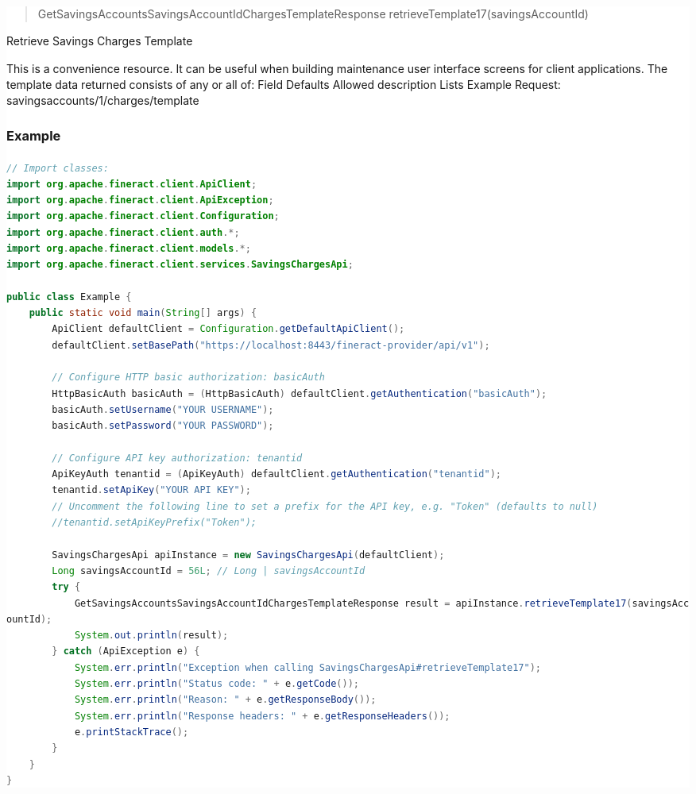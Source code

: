 > GetSavingsAccountsSavingsAccountIdChargesTemplateResponse retrieveTemplate17(savingsAccountId)

Retrieve Savings Charges Template

This is a convenience resource. It can be useful when building maintenance user interface screens for client applications. The template data returned consists of any or all of:  Field Defaults Allowed description Lists Example Request:  savingsaccounts/1/charges/template

### Example

```java
// Import classes:
import org.apache.fineract.client.ApiClient;
import org.apache.fineract.client.ApiException;
import org.apache.fineract.client.Configuration;
import org.apache.fineract.client.auth.*;
import org.apache.fineract.client.models.*;
import org.apache.fineract.client.services.SavingsChargesApi;

public class Example {
    public static void main(String[] args) {
        ApiClient defaultClient = Configuration.getDefaultApiClient();
        defaultClient.setBasePath("https://localhost:8443/fineract-provider/api/v1");
        
        // Configure HTTP basic authorization: basicAuth
        HttpBasicAuth basicAuth = (HttpBasicAuth) defaultClient.getAuthentication("basicAuth");
        basicAuth.setUsername("YOUR USERNAME");
        basicAuth.setPassword("YOUR PASSWORD");

        // Configure API key authorization: tenantid
        ApiKeyAuth tenantid = (ApiKeyAuth) defaultClient.getAuthentication("tenantid");
        tenantid.setApiKey("YOUR API KEY");
        // Uncomment the following line to set a prefix for the API key, e.g. "Token" (defaults to null)
        //tenantid.setApiKeyPrefix("Token");

        SavingsChargesApi apiInstance = new SavingsChargesApi(defaultClient);
        Long savingsAccountId = 56L; // Long | savingsAccountId
        try {
            GetSavingsAccountsSavingsAccountIdChargesTemplateResponse result = apiInstance.retrieveTemplate17(savingsAccountId);
            System.out.println(result);
        } catch (ApiException e) {
            System.err.println("Exception when calling SavingsChargesApi#retrieveTemplate17");
            System.err.println("Status code: " + e.getCode());
            System.err.println("Reason: " + e.getResponseBody());
            System.err.println("Response headers: " + e.getResponseHeaders());
            e.printStackTrace();
        }
    }
}
```
